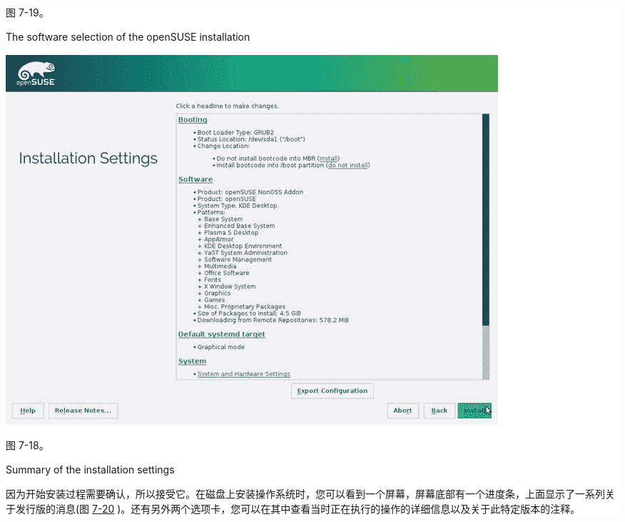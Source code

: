 
图 7-19。

The software selection of the openSUSE installation

![A367684_1_En_7_Fig18_HTML.jpg](img/A367684_1_En_7_Fig18_HTML.jpg)

图 7-18。

Summary of the installation settings

因为开始安装过程需要确认，所以接受它。在磁盘上安装操作系统时，您可以看到一个屏幕，屏幕底部有一个进度条，上面显示了一系列关于发行版的消息(图 [7-20](#Fig20) )。还有另外两个选项卡，您可以在其中查看当时正在执行的操作的详细信息以及关于此特定版本的注释。
